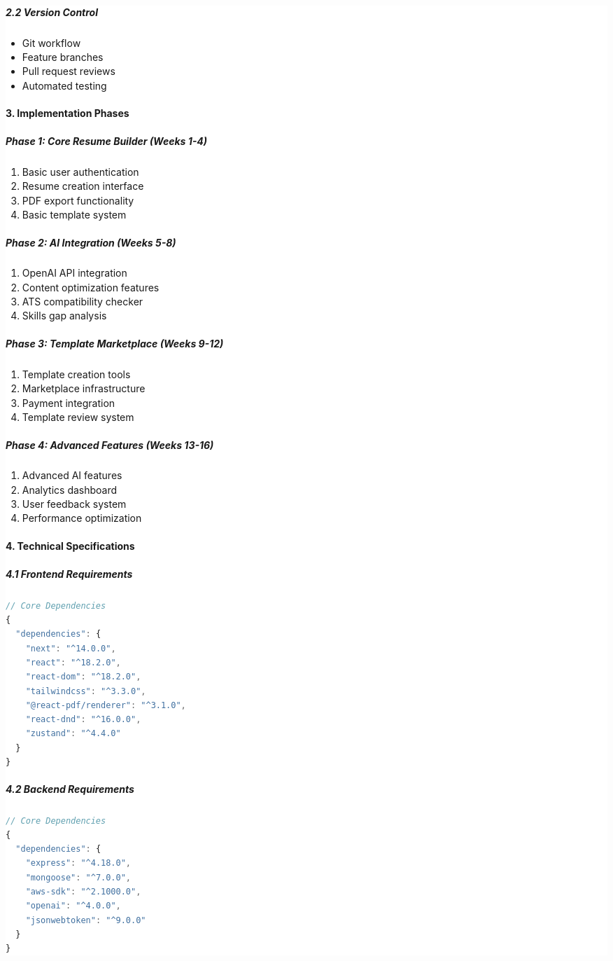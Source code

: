 ##### 2.2 Version Control
- Git workflow
- Feature branches
- Pull request reviews
- Automated testing

#### 3. Implementation Phases

##### Phase 1: Core Resume Builder (Weeks 1-4)
1. Basic user authentication
2. Resume creation interface
3. PDF export functionality
4. Basic template system

##### Phase 2: AI Integration (Weeks 5-8)
1. OpenAI API integration
2. Content optimization features
3. ATS compatibility checker
4. Skills gap analysis

##### Phase 3: Template Marketplace (Weeks 9-12)
1. Template creation tools
2. Marketplace infrastructure
3. Payment integration
4. Template review system

##### Phase 4: Advanced Features (Weeks 13-16)
1. Advanced AI features
2. Analytics dashboard
3. User feedback system
4. Performance optimization

#### 4. Technical Specifications

##### 4.1 Frontend Requirements
```typescript
// Core Dependencies
{
  "dependencies": {
    "next": "^14.0.0",
    "react": "^18.2.0",
    "react-dom": "^18.2.0",
    "tailwindcss": "^3.3.0",
    "@react-pdf/renderer": "^3.1.0",
    "react-dnd": "^16.0.0",
    "zustand": "^4.4.0"
  }
}
```

##### 4.2 Backend Requirements
```typescript
// Core Dependencies
{
  "dependencies": {
    "express": "^4.18.0",
    "mongoose": "^7.0.0",
    "aws-sdk": "^2.1000.0",
    "openai": "^4.0.0",
    "jsonwebtoken": "^9.0.0"
  }
}
```
